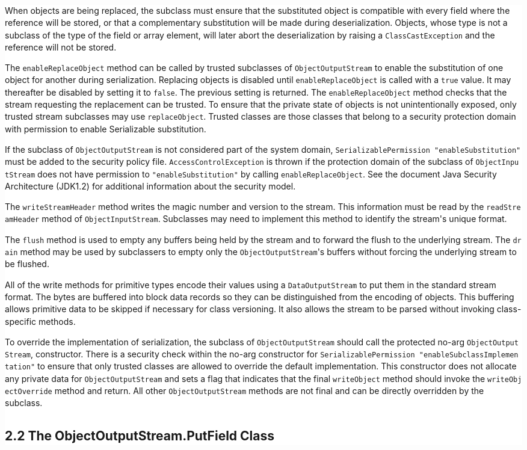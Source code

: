 When objects are being replaced, the subclass must ensure that the substituted
object is compatible with every field where the reference will be stored, or
that a complementary substitution will be made during deserialization. Objects,
whose type is not a subclass of the type of the field or array element, will
later abort the deserialization by raising a `ClassCastException` and the
reference will not be stored.

The `enableReplaceObject` method can be called by trusted subclasses of
`ObjectOutputStream` to enable the substitution of one object for another
during serialization. Replacing objects is disabled until `enableReplaceObject`
is called with a `true` value. It may thereafter be disabled by setting it to
`false`. The previous setting is returned. The `enableReplaceObject` method
checks that the stream requesting the replacement can be trusted. To ensure
that the private state of objects is not unintentionally exposed, only trusted
stream subclasses may use `replaceObject`. Trusted classes are those classes
that belong to a security protection domain with permission to enable
Serializable substitution.

If the subclass of `ObjectOutputStream` is not considered part of the system
domain, `SerializablePermission "enableSubstitution"` must be added to the
security policy file. `AccessControlException` is thrown if the protection
domain of the subclass of `ObjectInputStream` does not have permission to
`"enableSubstitution"` by calling `enableReplaceObject`. See the document Java
Security Architecture (JDK1.2) for additional information about the security
model.

The `writeStreamHeader` method writes the magic number and version to the
stream. This information must be read by the `readStreamHeader` method of
`ObjectInputStream`. Subclasses may need to implement this method to identify
the stream's unique format.

The `flush` method is used to empty any buffers being held by the stream and to
forward the flush to the underlying stream. The `drain` method may be used by
subclassers to empty only the `ObjectOutputStream`'s buffers without forcing
the underlying stream to be flushed.

All of the write methods for primitive types encode their values using a
`DataOutputStream` to put them in the standard stream format. The bytes are
buffered into block data records so they can be distinguished from the encoding
of objects. This buffering allows primitive data to be skipped if necessary for
class versioning. It also allows the stream to be parsed without invoking
class-specific methods.

To override the implementation of serialization, the subclass of
`ObjectOutputStream` should call the protected no-arg `ObjectOutputStream`,
constructor. There is a security check within the no-arg constructor for
`SerializablePermission "enableSubclassImplementation"` to ensure that only
trusted classes are allowed to override the default implementation. This
constructor does not allocate any private data for `ObjectOutputStream` and
sets a flag that indicates that the final `writeObject` method should invoke
the `writeObjectOverride` method and return. All other `ObjectOutputStream`
methods are not final and can be directly overridden by the subclass.

## 2.2 The ObjectOutputStream.PutField Class
